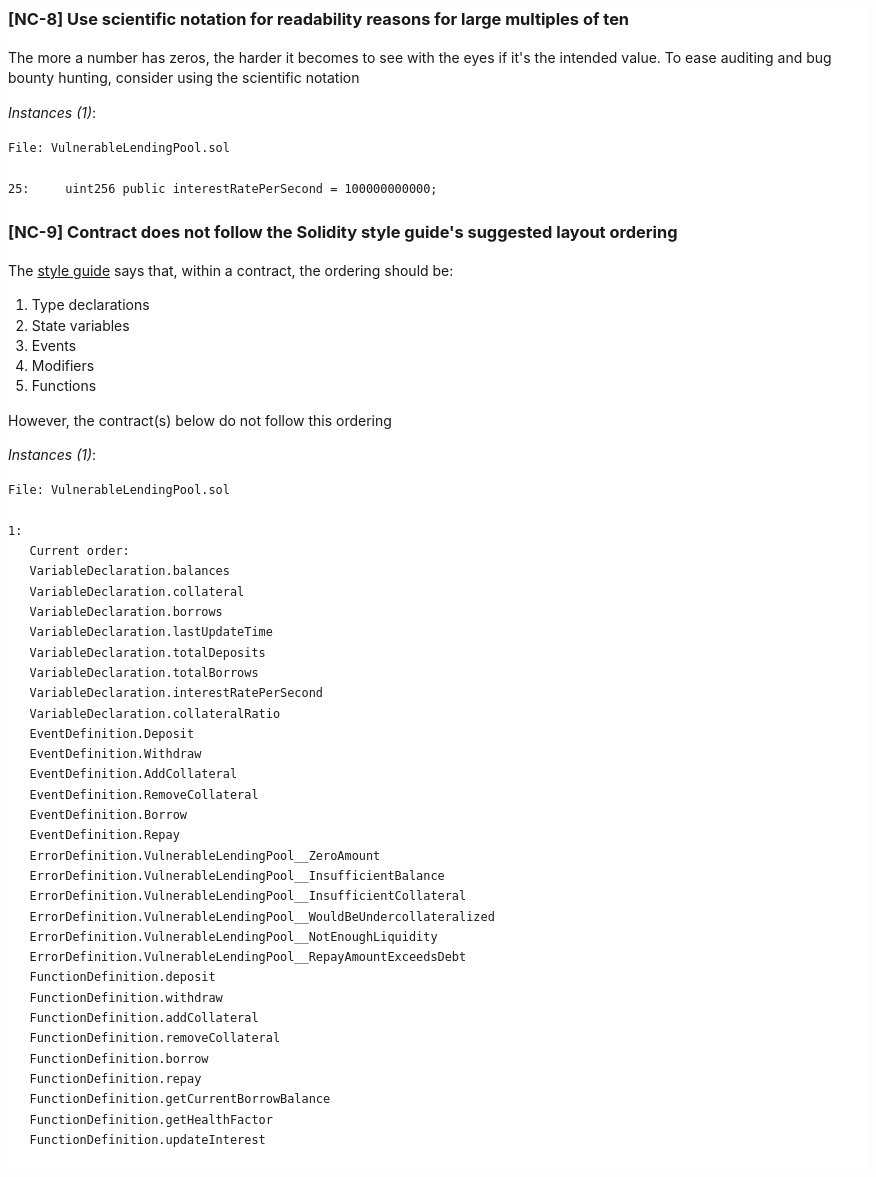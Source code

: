 ```solidity

```

### <a name="NC-8"></a>[NC-8] Use scientific notation for readability reasons for large multiples of ten
The more a number has zeros, the harder it becomes to see with the eyes if it's the intended value. To ease auditing and bug bounty hunting, consider using the scientific notation

*Instances (1)*:
```solidity
File: VulnerableLendingPool.sol

25:     uint256 public interestRatePerSecond = 100000000000;

```

### <a name="NC-9"></a>[NC-9] Contract does not follow the Solidity style guide's suggested layout ordering
The [style guide](https://docs.soliditylang.org/en/v0.8.16/style-guide.html#order-of-layout) says that, within a contract, the ordering should be:

1) Type declarations
2) State variables
3) Events
4) Modifiers
5) Functions

However, the contract(s) below do not follow this ordering

*Instances (1)*:
```solidity
File: VulnerableLendingPool.sol

1: 
   Current order:
   VariableDeclaration.balances
   VariableDeclaration.collateral
   VariableDeclaration.borrows
   VariableDeclaration.lastUpdateTime
   VariableDeclaration.totalDeposits
   VariableDeclaration.totalBorrows
   VariableDeclaration.interestRatePerSecond
   VariableDeclaration.collateralRatio
   EventDefinition.Deposit
   EventDefinition.Withdraw
   EventDefinition.AddCollateral
   EventDefinition.RemoveCollateral
   EventDefinition.Borrow
   EventDefinition.Repay
   ErrorDefinition.VulnerableLendingPool__ZeroAmount
   ErrorDefinition.VulnerableLendingPool__InsufficientBalance
   ErrorDefinition.VulnerableLendingPool__InsufficientCollateral
   ErrorDefinition.VulnerableLendingPool__WouldBeUndercollateralized
   ErrorDefinition.VulnerableLendingPool__NotEnoughLiquidity
   ErrorDefinition.VulnerableLendingPool__RepayAmountExceedsDebt
   FunctionDefinition.deposit
   FunctionDefinition.withdraw
   FunctionDefinition.addCollateral
   FunctionDefinition.removeCollateral
   FunctionDefinition.borrow
   FunctionDefinition.repay
   FunctionDefinition.getCurrentBorrowBalance
   FunctionDefinition.getHealthFactor
   FunctionDefinition.updateInterest
   
```